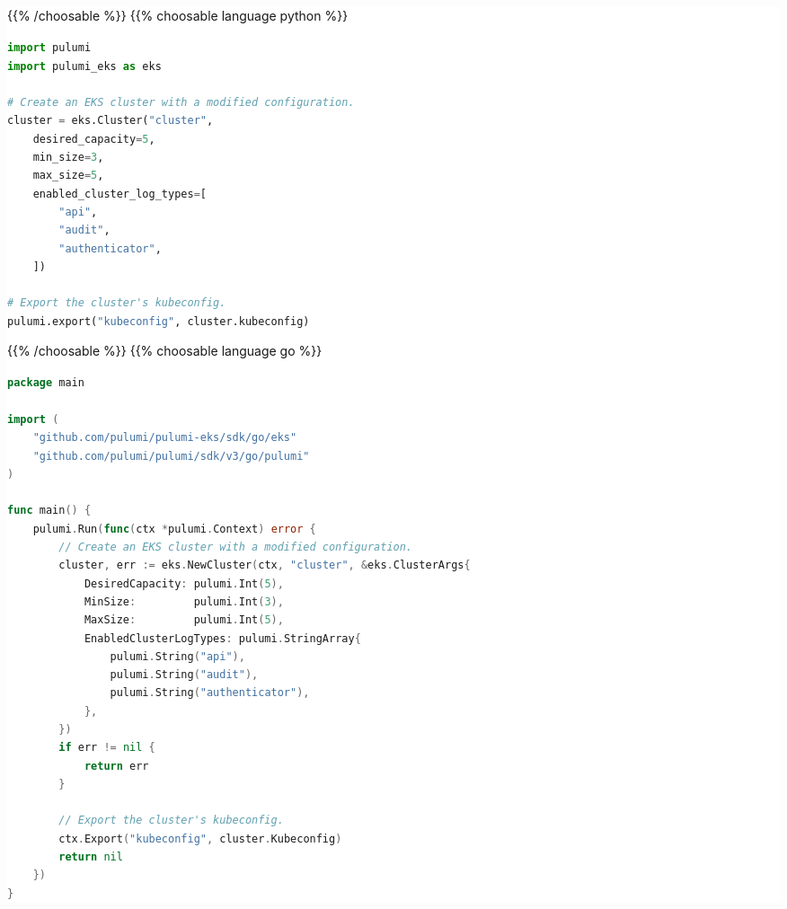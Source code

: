 {{% /choosable %}}
{{% choosable language python %}}

```python
import pulumi
import pulumi_eks as eks

# Create an EKS cluster with a modified configuration.
cluster = eks.Cluster("cluster",
    desired_capacity=5,
    min_size=3,
    max_size=5,
    enabled_cluster_log_types=[
        "api",
        "audit",
        "authenticator",
    ])

# Export the cluster's kubeconfig.
pulumi.export("kubeconfig", cluster.kubeconfig)
```

{{% /choosable %}}
{{% choosable language go %}}

```go
package main

import (
	"github.com/pulumi/pulumi-eks/sdk/go/eks"
	"github.com/pulumi/pulumi/sdk/v3/go/pulumi"
)

func main() {
	pulumi.Run(func(ctx *pulumi.Context) error {
		// Create an EKS cluster with a modified configuration.
		cluster, err := eks.NewCluster(ctx, "cluster", &eks.ClusterArgs{
			DesiredCapacity: pulumi.Int(5),
			MinSize:         pulumi.Int(3),
			MaxSize:         pulumi.Int(5),
			EnabledClusterLogTypes: pulumi.StringArray{
				pulumi.String("api"),
				pulumi.String("audit"),
				pulumi.String("authenticator"),
			},
		})
		if err != nil {
			return err
		}

		// Export the cluster's kubeconfig.
		ctx.Export("kubeconfig", cluster.Kubeconfig)
		return nil
	})
}
```
